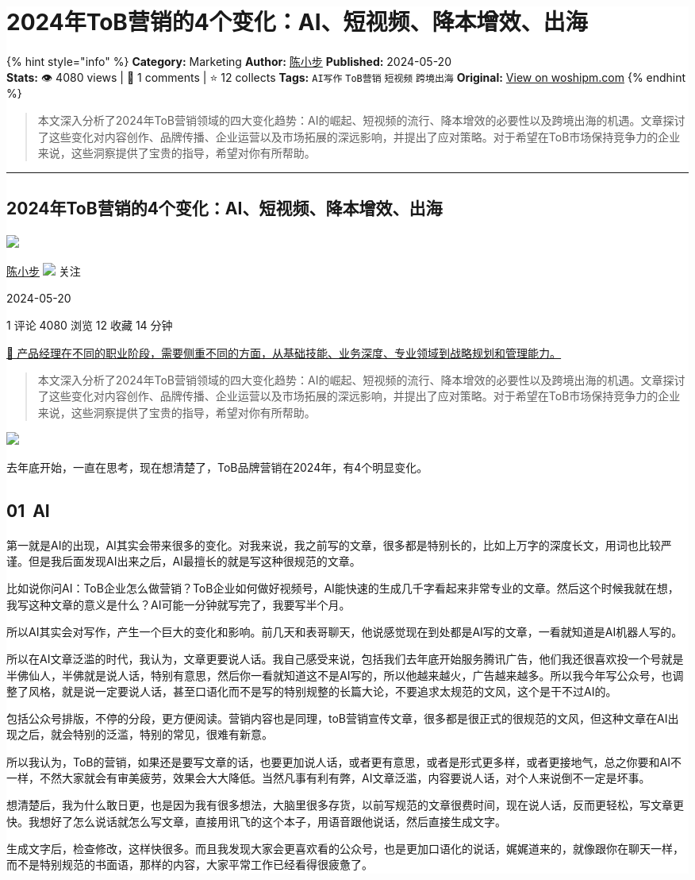 # 2024年ToB营销的4个变化：AI、短视频、降本增效、出海
{% hint style="info" %}
**Category:** Marketing
**Author:** [陈小步](https://www.woshipm.com/u/1099326)
**Published:** 2024-05-20  
**Stats:** 👁️ 4080 views | 💬 1 comments | ⭐ 12 collects
**Tags:** `AI写作` `ToB营销` `短视频` `跨境出海`
**Original:** [View on woshipm.com](https://www.woshipm.com/marketing/6056507.html)
{% endhint %}
> 本文深入分析了2024年ToB营销领域的四大变化趋势：AI的崛起、短视频的流行、降本增效的必要性以及跨境出海的机遇。文章探讨了这些变化对内容创作、品牌传播、企业运营以及市场拓展的深远影响，并提出了应对策略。对于希望在ToB市场保持竞争力的企业来说，这些洞察提供了宝贵的指导，希望对你有所帮助。

---

## 2024年ToB营销的4个变化：AI、短视频、降本增效、出海

[![](https://image.woshipm.com/wp-files/2022/05/QcNxmeraPDu7ugoB0fnU.jpeg!/both/72x72)](https://www.woshipm.com/u/1099326)

[陈小步](https://www.woshipm.com/u/1099326) ![](https://static.woshipm.com/tag/1101_1@2x.png) 关注

2024-05-20

1 评论 4080 浏览 12 收藏 14 分钟

[🔗 产品经理在不同的职业阶段，需要侧重不同的方面，从基础技能、业务深度、专业领域到战略规划和管理能力。](https://ke.qidianla.com/courses/90pm)

> 本文深入分析了2024年ToB营销领域的四大变化趋势：AI的崛起、短视频的流行、降本增效的必要性以及跨境出海的机遇。文章探讨了这些变化对内容创作、品牌传播、企业运营以及市场拓展的深远影响，并提出了应对策略。对于希望在ToB市场保持竞争力的企业来说，这些洞察提供了宝贵的指导，希望对你有所帮助。

![](https://image.woshipm.com/2024/05/20/7f08eab4-1690-11ef-b3fd-00163e142b65.png)

去年底开始，一直在思考，现在想清楚了，ToB品牌营销在2024年，有4个明显变化。

## 01  AI

第一就是AI的出现，AI其实会带来很多的变化。对我来说，我之前写的文章，很多都是特别长的，比如上万字的深度长文，用词也比较严谨。但是我后面发现AI出来之后，AI最擅长的就是写这种很规范的文章。

比如说你问AI：ToB企业怎么做营销？ToB企业如何做好视频号，AI能快速的生成几千字看起来非常专业的文章。然后这个时候我就在想，我写这种文章的意义是什么？AI可能一分钟就写完了，我要写半个月。

所以AI其实会对写作，产生一个巨大的变化和影响。前几天和表哥聊天，他说感觉现在到处都是AI写的文章，一看就知道是AI机器人写的。

所以在AI文章泛滥的时代，我认为，文章更要说人话。我自己感受来说，包括我们去年底开始服务腾讯广告，他们我还很喜欢投一个号就是半佛仙人，半佛就是说人话，特别有意思，然后你一看就知道这不是AI写的，所以他越来越火，广告越来越多。所以我今年写公众号，也调整了风格，就是说一定要说人话，甚至口语化而不是写的特别规整的长篇大论，不要追求太规范的文风，这个是干不过AI的。

包括公众号排版，不停的分段，更方便阅读。营销内容也是同理，toB营销宣传文章，很多都是很正式的很规范的文风，但这种文章在AI出现之后，就会特别的泛滥，特别的常见，很难有新意。

所以我认为，ToB的营销，如果还是要写文章的话，也要更加说人话，或者更有意思，或者是形式更多样，或者更接地气，总之你要和AI不一样，不然大家就会有审美疲劳，效果会大大降低。当然凡事有利有弊，AI文章泛滥，内容要说人话，对个人来说倒不一定是坏事。

想清楚后，我为什么敢日更，也是因为我有很多想法，大脑里很多存货，以前写规范的文章很费时间，现在说人话，反而更轻松，写文章更快。我想好了怎么说话就怎么写文章，直接用讯飞的这个本子，用语音跟他说话，然后直接生成文字。

生成文字后，检查修改，这样快很多。而且我发现大家会更喜欢看的公众号，也是更加口语化的说话，娓娓道来的，就像跟你在聊天一样，而不是特别规范的书面语，那样的内容，大家平常工作已经看得很疲惫了。
